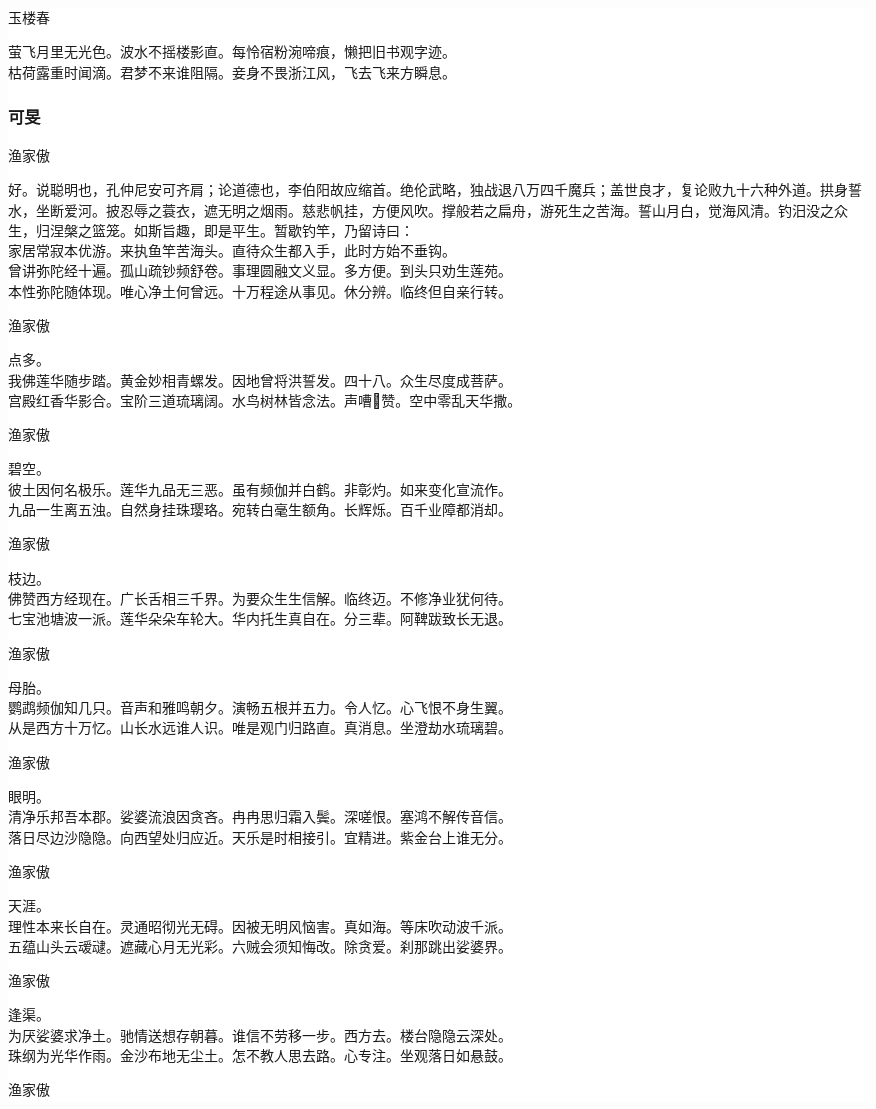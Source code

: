 玉楼春  

萤飞月里无光色。波水不摇楼影直。每怜宿粉涴啼痕，懒把旧书观字迹。  
枯荷露重时闻滴。君梦不来谁阻隔。妾身不畏浙江风，飞去飞来方瞬息。  

### 可旻  

渔家傲  

好。说聪明也，孔仲尼安可齐肩；论道德也，李伯阳故应缩首。绝伦武略，独战退八万四千魔兵；盖世良才，复论败九十六种外道。拱身誓水，坐断爱河。披忍辱之蓑衣，遮无明之烟雨。慈悲帆挂，方便风吹。撑般若之扁舟，游死生之苦海。誓山月白，觉海风清。钓汨没之众生，归涅槃之篮笼。如斯旨趣，即是平生。暂歇钓竿，乃留诗曰：  
家居常寂本优游。来执鱼竿苦海头。直待众生都入手，此时方始不垂钩。  
曾讲弥陀经十遍。孤山疏钞频舒卷。事理圆融文义显。多方便。到头只劝生莲苑。  
本性弥陀随体现。唯心净土何曾远。十万程途从事见。休分辨。临终但自亲行转。  

渔家傲  

点多。  
我佛莲华随步踏。黄金妙相青螺发。因地曾将洪誓发。四十八。众生尽度成菩萨。  
宫殿红香华影合。宝阶三道琉璃阔。水鸟树林皆念法。声嘈赞。空中零乱天华撒。  

渔家傲  

碧空。  
彼土因何名极乐。莲华九品无三恶。虽有频伽并白鹤。非彰灼。如来变化宣流作。  
九品一生离五浊。自然身挂珠璎珞。宛转白毫生额角。长辉烁。百千业障都消却。  

渔家傲  

枝边。  
佛赞西方经现在。广长舌相三千界。为要众生生信解。临终迈。不修净业犹何待。  
七宝池塘波一派。莲华朵朵车轮大。华内托生真自在。分三辈。阿鞞跋致长无退。  

渔家傲  

母胎。  
鹦鹉频伽知几只。音声和雅鸣朝夕。演畅五根并五力。令人忆。心飞恨不身生翼。  
从是西方十万忆。山长水远谁人识。唯是观门归路直。真消息。坐澄劫水琉璃碧。  

渔家傲  

眼明。  
清净乐邦吾本郡。娑婆流浪因贪吝。冉冉思归霜入鬓。深嗟恨。塞鸿不解传音信。  
落日尽边沙隐隐。向西望处归应近。天乐是时相接引。宜精进。紫金台上谁无分。  

渔家傲  

天涯。  
理性本来长自在。灵通昭彻光无碍。因被无明风恼害。真如海。等床吹动波千派。  
五蕴山头云叆叇。遮藏心月无光彩。六贼会须知悔改。除贪爱。刹那跳出娑婆界。  

渔家傲  

逢渠。  
为厌娑婆求净土。驰情送想存朝暮。谁信不劳移一步。西方去。楼台隐隐云深处。  
珠纲为光华作雨。金沙布地无尘土。怎不教人思去路。心专注。坐观落日如悬鼓。  

渔家傲  
